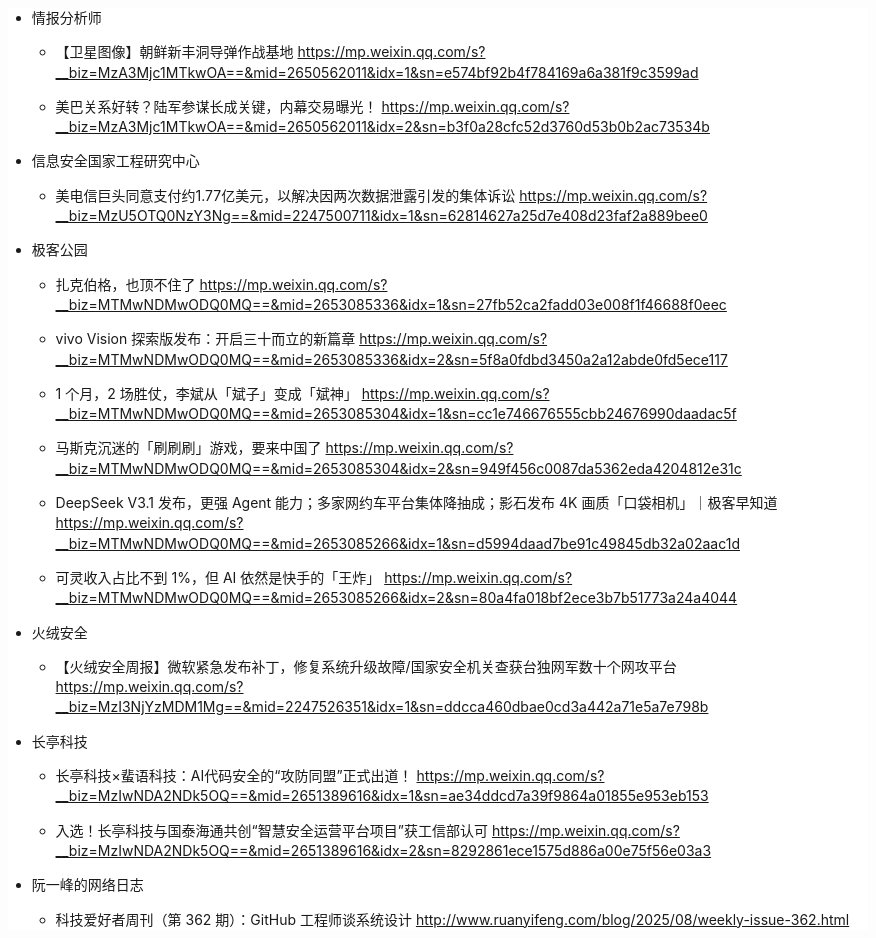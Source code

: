 - 情报分析师
  - 【卫星图像】朝鲜新丰洞导弹作战基地
https://mp.weixin.qq.com/s?__biz=MzA3Mjc1MTkwOA==&mid=2650562011&idx=1&sn=e574bf92b4f784169a6a381f9c3599ad

  - 美巴关系好转？陆军参谋长成关键，内幕交易曝光！
https://mp.weixin.qq.com/s?__biz=MzA3Mjc1MTkwOA==&mid=2650562011&idx=2&sn=b3f0a28cfc52d3760d53b0b2ac73534b

- 信息安全国家工程研究中心
  - 美电信巨头同意支付约1.77亿美元，以解决因两次数据泄露引发的集体诉讼
https://mp.weixin.qq.com/s?__biz=MzU5OTQ0NzY3Ng==&mid=2247500711&idx=1&sn=62814627a25d7e408d23faf2a889bee0

- 极客公园
  - 扎克伯格，也顶不住了
https://mp.weixin.qq.com/s?__biz=MTMwNDMwODQ0MQ==&mid=2653085336&idx=1&sn=27fb52ca2fadd03e008f1f46688f0eec

  - vivo Vision 探索版发布：开启三十而立的新篇章
https://mp.weixin.qq.com/s?__biz=MTMwNDMwODQ0MQ==&mid=2653085336&idx=2&sn=5f8a0fdbd3450a2a12abde0fd5ece117

  - 1 个月，2 场胜仗，李斌从「斌子」变成「斌神」
https://mp.weixin.qq.com/s?__biz=MTMwNDMwODQ0MQ==&mid=2653085304&idx=1&sn=cc1e746676555cbb24676990daadac5f

  - 马斯克沉迷的「刷刷刷」游戏，要来中国了
https://mp.weixin.qq.com/s?__biz=MTMwNDMwODQ0MQ==&mid=2653085304&idx=2&sn=949f456c0087da5362eda4204812e31c

  - DeepSeek V3.1 发布，更强 Agent 能力；多家网约车平台集体降抽成；影石发布 4K 画质「口袋相机」｜极客早知道
https://mp.weixin.qq.com/s?__biz=MTMwNDMwODQ0MQ==&mid=2653085266&idx=1&sn=d5994daad7be91c49845db32a02aac1d

  - 可灵收入占比不到 1%，但 AI 依然是快手的「王炸」
https://mp.weixin.qq.com/s?__biz=MTMwNDMwODQ0MQ==&mid=2653085266&idx=2&sn=80a4fa018bf2ece3b7b51773a24a4044

- 火绒安全
  - 【火绒安全周报】微软紧急发布补丁，修复系统升级故障/国家安全机关查获台独网军数十个网攻平台
https://mp.weixin.qq.com/s?__biz=MzI3NjYzMDM1Mg==&mid=2247526351&idx=1&sn=ddcca460dbae0cd3a442a71e5a7e798b

- 长亭科技
  - 长亭科技×蜚语科技：AI代码安全的“攻防同盟”正式出道！
https://mp.weixin.qq.com/s?__biz=MzIwNDA2NDk5OQ==&mid=2651389616&idx=1&sn=ae34ddcd7a39f9864a01855e953eb153

  - 入选！长亭科技与国泰海通共创“智慧安全运营平台项目”获工信部认可
https://mp.weixin.qq.com/s?__biz=MzIwNDA2NDk5OQ==&mid=2651389616&idx=2&sn=8292861ece1575d886a00e75f56e03a3

- 阮一峰的网络日志
  - 科技爱好者周刊（第 362 期）：GitHub 工程师谈系统设计
http://www.ruanyifeng.com/blog/2025/08/weekly-issue-362.html
